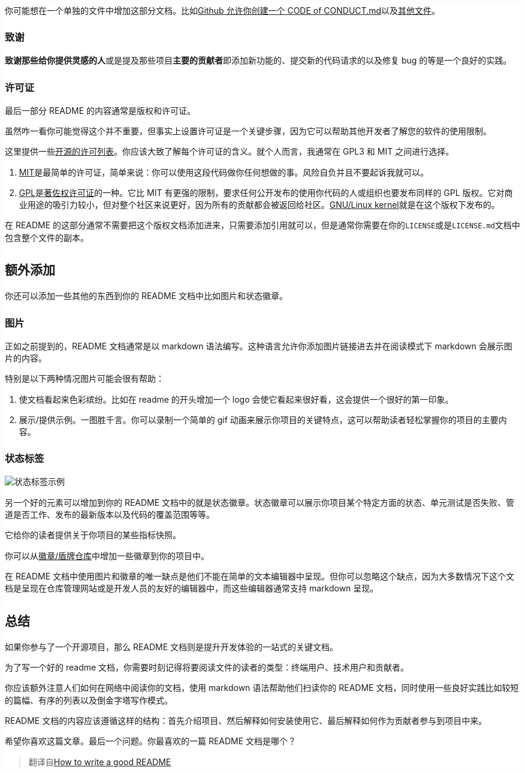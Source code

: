 你可能想在一个单独的文件中增加这部分文档。比如[Github 允许你创建一个 CODE of CONDUCT.md](https://docs.github.com/en/communities/setting-up-your-project-for-healthy-contributions/adding-a-code-of-conduct-to-your-project)以及[其他文件](https://docs.github.com/en/communities/setting-up-your-project-for-healthy-contributions/about-community-management-and-moderation)。

### 致谢

**致谢那些给你提供灵感的人**或是提及那些项目**主要的贡献者**即添加新功能的、提交新的代码请求的以及修复 bug 的等是一个良好的实践。

### 许可证

最后一部分 README 的内容通常是版权和许可证。

虽然咋一看你可能觉得这个并不重要，但事实上设置许可证是一个关键步骤，因为它可以帮助其他开发者了解您的软件的使用限制。

这里提供一些[开源的许可列表](https://opensource.org/licenses)。你应该大致了解每个许可证的含义。就个人而言，我通常在 GPL3 和 MIT 之间进行选择。

1. [MIT](https://opensource.org/licenses/MIT)是最简单的许可证，简单来说：你可以使用这段代码做你任何想做的事。风险自负并且不要起诉我就可以。

2. [GPL](https://opensource.org/licenses/gpl-license)是[著佐权许可证](https://en.wikipedia.org/wiki/Copyleft)的一种。它比 MIT 有更强的限制，要求任何公开发布的使用你代码的人或组织也要发布同样的 GPL 版权。它对商业用途的吸引力较小，但对整个社区来说更好，因为所有的贡献都会被返回给社区。[GNU/Linux kernel](https://www.kernel.org/doc/html/latest/process/license-rules.html)就是在这个版权下发布的。

在 README 的这部分通常不需要把这个版权文档添加进来，只需要添加引用就可以，但是通常你需要在你的`LICENSE`或是`LICENSE.md`文档中包含整个文件的副本。

## 额外添加

你还可以添加一些其他的东西到你的 README 文档中比如图片和状态徽章。

### 图片

正如之前提到的，README 文档通常是以 markdown 语法编写。这种语言允许你添加图片链接进去并在阅读模式下 markdown 会展示图片的内容。

特别是以下两种情况图片可能会很有帮助：

1. 使文档看起来色彩缤纷。比如在 readme 的开头增加一个 logo 会使它看起来很好看，这会提供一个很好的第一印象。

2. 展示/提供示例。一图胜千言。你可以录制一个简单的 gif 动画来展示你项目的关键特点，这可以帮助读者轻松掌握你的项目的主要内容。

### 状态标签

![状态标签示例](https://res.cloudinary.com/practicaldev/image/fetch/s--3ga8sdnE--/c_limit%2Cf_auto%2Cfl_progressive%2Cq_auto%2Cw_880/https://dev-to-uploads.s3.amazonaws.com/uploads/articles/7br0d13rgvk2id0env0z.png)

另一个好的元素可以增加到你的 README 文档中的就是状态徽章。状态徽章可以展示你项目某个特定方面的状态、单元测试是否失败、管道是否工作、发布的最新版本以及代码的覆盖范围等等。

它给你的读者提供关于你项目的某些指标快照。

你可以从[徽章/盾牌仓库](https://github.com/badges/shields)中增加一些徽章到你的项目中。

在 README 文档中使用图片和徽章的唯一缺点是他们不能在简单的文本编辑器中呈现。但你可以忽略这个缺点，因为大多数情况下这个文档是呈现在仓库管理网站或是开发人员的友好的编辑器中，而这些编辑器通常支持 markdown 呈现。

## 总结

如果你参与了一个开源项目，那么 README 文档则是提升开发体验的一站式的关键文档。

为了写一个好的 readme 文档，你需要时刻记得将要阅读文件的读者的类型：终端用户、技术用户和贡献者。

你应该额外注意人们如何在网络中阅读你的文档，使用 markdown 语法帮助他们扫读你的 README 文档，同时使用一些良好实践比如较短的篇幅、有序的列表以及倒金字塔写作模式。

README 文档的内容应该遵循这样的结构：首先介绍项目、然后解释如何安装使用它、最后解释如何作为贡献者参与到项目中来。

希望你喜欢这篇文章。最后一个问题。你最喜欢的一篇 README 文档是哪个？

> 翻译自[How to write a good README](https://dev.to/merlos/how-to-write-a-good-readme-bog)
